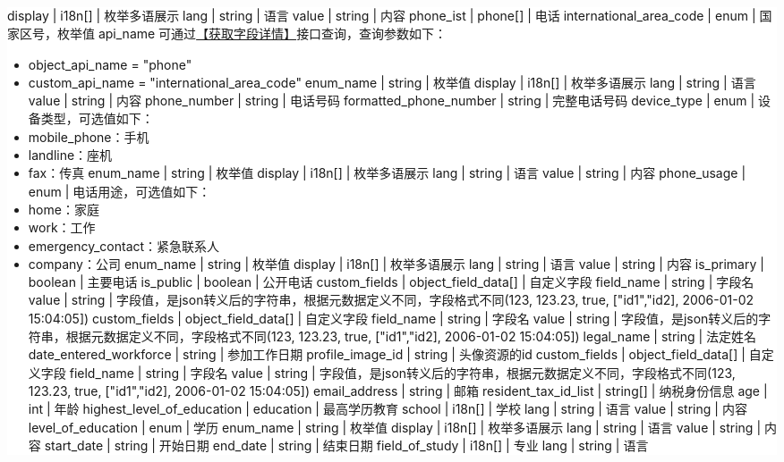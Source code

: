 display | i18n\[\] | 枚举多语展示
lang | string | 语言
value | string | 内容
phone_ist | phone\[\] | 电话
international_area_code | enum | 国家区号，枚举值 api_name 可通过[【获取字段详情】](https://open.feishu.cn/document/uAjLw4CM/ukTMukTMukTM/reference/corehr-v1/custom_field/get_by_param)接口查询，查询参数如下：  
- object_api_name = "phone"  
- custom_api_name = "international_area_code"
enum_name | string | 枚举值
display | i18n\[\] | 枚举多语展示
lang | string | 语言
value | string | 内容
phone_number | string | 电话号码
formatted_phone_number | string | 完整电话号码
device_type | enum | 设备类型，可选值如下：  
- mobile_phone：手机  
- landline：座机  
- fax：传真
enum_name | string | 枚举值
display | i18n\[\] | 枚举多语展示
lang | string | 语言
value | string | 内容
phone_usage | enum | 电话用途，可选值如下：  
- home：家庭  
- work：工作  
- emergency_contact：紧急联系人  
- company：公司
enum_name | string | 枚举值
display | i18n\[\] | 枚举多语展示
lang | string | 语言
value | string | 内容
is_primary | boolean | 主要电话
is_public | boolean | 公开电话
custom_fields | object_field_data\[\] | 自定义字段
field_name | string | 字段名
value | string | 字段值，是json转义后的字符串，根据元数据定义不同，字段格式不同(123, 123.23, true, [\"id1\",\"id2\], 2006-01-02 15:04:05])
custom_fields | object_field_data\[\] | 自定义字段
field_name | string | 字段名
value | string | 字段值，是json转义后的字符串，根据元数据定义不同，字段格式不同(123, 123.23, true, [\"id1\",\"id2\], 2006-01-02 15:04:05])
legal_name | string | 法定姓名
date_entered_workforce | string | 参加工作日期
profile_image_id | string | 头像资源的id
custom_fields | object_field_data\[\] | 自定义字段
field_name | string | 字段名
value | string | 字段值，是json转义后的字符串，根据元数据定义不同，字段格式不同(123, 123.23, true, [\"id1\",\"id2\], 2006-01-02 15:04:05])
email_address | string | 邮箱
resident_tax_id_list | string\[\] | 纳税身份信息
age | int | 年龄
highest_level_of_education | education | 最高学历教育
school | i18n\[\] | 学校
lang | string | 语言
value | string | 内容
level_of_education | enum | 学历
enum_name | string | 枚举值
display | i18n\[\] | 枚举多语展示
lang | string | 语言
value | string | 内容
start_date | string | 开始日期
end_date | string | 结束日期
field_of_study | i18n\[\] | 专业
lang | string | 语言